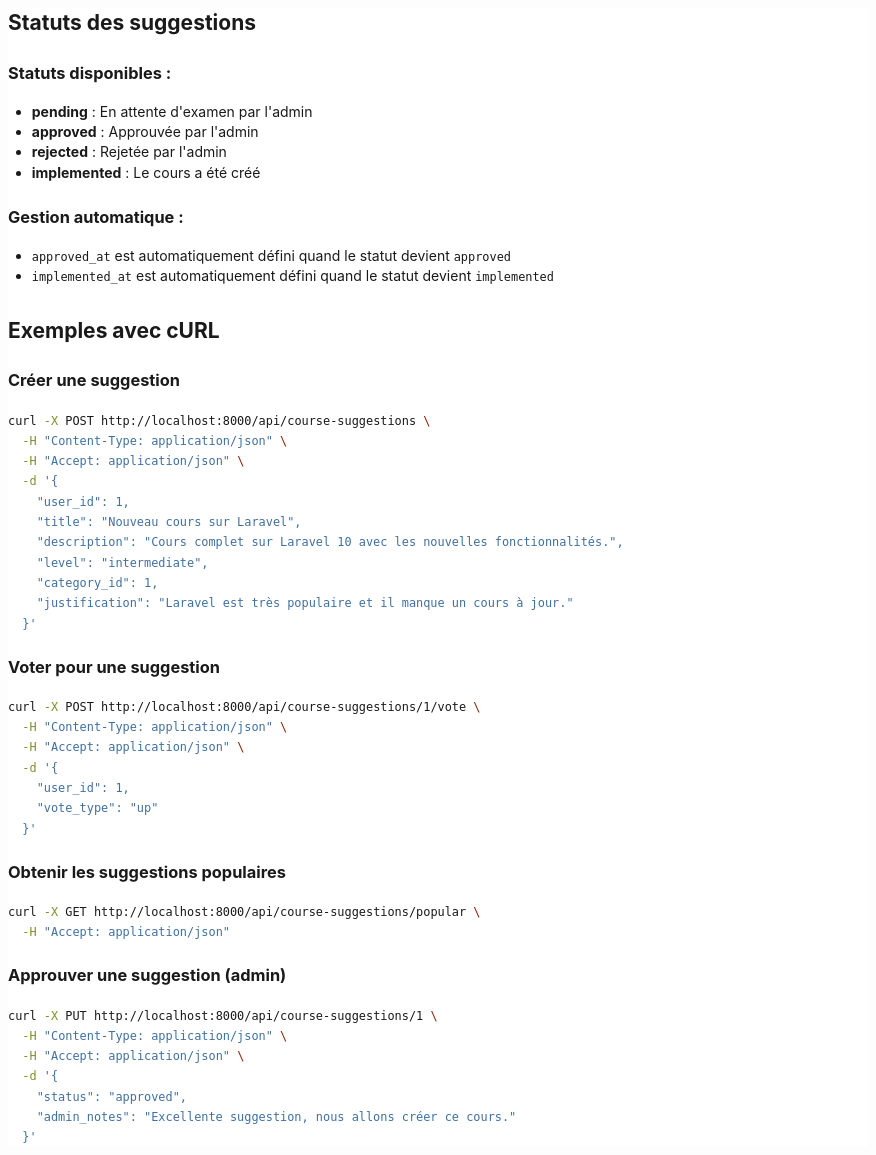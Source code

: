 ## Statuts des suggestions

### Statuts disponibles :
- **pending** : En attente d'examen par l'admin
- **approved** : Approuvée par l'admin
- **rejected** : Rejetée par l'admin
- **implemented** : Le cours a été créé

### Gestion automatique :
- `approved_at` est automatiquement défini quand le statut devient `approved`
- `implemented_at` est automatiquement défini quand le statut devient `implemented`

## Exemples avec cURL

### Créer une suggestion
```bash
curl -X POST http://localhost:8000/api/course-suggestions \
  -H "Content-Type: application/json" \
  -H "Accept: application/json" \
  -d '{
    "user_id": 1,
    "title": "Nouveau cours sur Laravel",
    "description": "Cours complet sur Laravel 10 avec les nouvelles fonctionnalités.",
    "level": "intermediate",
    "category_id": 1,
    "justification": "Laravel est très populaire et il manque un cours à jour."
  }'
```

### Voter pour une suggestion
```bash
curl -X POST http://localhost:8000/api/course-suggestions/1/vote \
  -H "Content-Type: application/json" \
  -H "Accept: application/json" \
  -d '{
    "user_id": 1,
    "vote_type": "up"
  }'
```

### Obtenir les suggestions populaires
```bash
curl -X GET http://localhost:8000/api/course-suggestions/popular \
  -H "Accept: application/json"
```

### Approuver une suggestion (admin)
```bash
curl -X PUT http://localhost:8000/api/course-suggestions/1 \
  -H "Content-Type: application/json" \
  -H "Accept: application/json" \
  -d '{
    "status": "approved",
    "admin_notes": "Excellente suggestion, nous allons créer ce cours."
  }'
```
